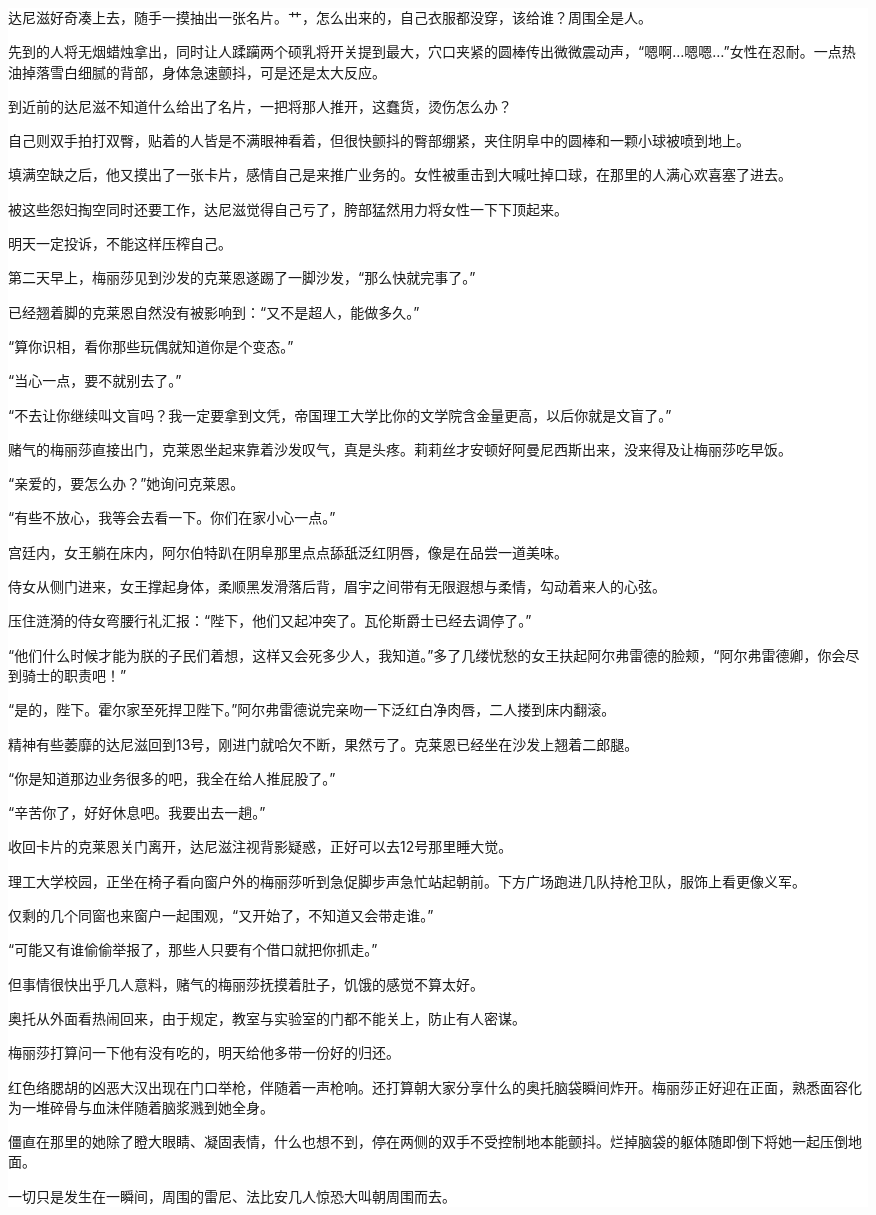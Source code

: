 达尼滋好奇凑上去，随手一摸抽出一张名片。艹，怎么出来的，自己衣服都没穿，该给谁？周围全是人。

先到的人将无烟蜡烛拿出，同时让人蹂躏两个硕乳将开关提到最大，穴口夹紧的圆棒传出微微震动声，“嗯啊…嗯嗯…”女性在忍耐。一点热油掉落雪白细腻的背部，身体急速颤抖，可是还是太大反应。

到近前的达尼滋不知道什么给出了名片，一把将那人推开，这蠢货，烫伤怎么办？

自己则双手拍打双臀，贴着的人皆是不满眼神看着，但很快颤抖的臀部绷紧，夹住阴阜中的圆棒和一颗小球被喷到地上。

填满空缺之后，他又摸出了一张卡片，感情自己是来推广业务的。女性被重击到大喊吐掉口球，在那里的人满心欢喜塞了进去。

被这些怨妇掏空同时还要工作，达尼滋觉得自己亏了，胯部猛然用力将女性一下下顶起来。

明天一定投诉，不能这样压榨自己。

第二天早上，梅丽莎见到沙发的克莱恩遂踢了一脚沙发，“那么快就完事了。”

已经翘着脚的克莱恩自然没有被影响到：“又不是超人，能做多久。”

“算你识相，看你那些玩偶就知道你是个变态。”

“当心一点，要不就别去了。”

“不去让你继续叫文盲吗？我一定要拿到文凭，帝国理工大学比你的文学院含金量更高，以后你就是文盲了。”

赌气的梅丽莎直接出门，克莱恩坐起来靠着沙发叹气，真是头疼。莉莉丝才安顿好阿曼尼西斯出来，没来得及让梅丽莎吃早饭。

“亲爱的，要怎么办？”她询问克莱恩。

“有些不放心，我等会去看一下。你们在家小心一点。”

宫廷内，女王躺在床内，阿尔伯特趴在阴阜那里点点舔舐泛红阴唇，像是在品尝一道美味。

侍女从侧门进来，女王撑起身体，柔顺黑发滑落后背，眉宇之间带有无限遐想与柔情，勾动着来人的心弦。

压住涟漪的侍女弯腰行礼汇报：“陛下，他们又起冲突了。瓦伦斯爵士已经去调停了。”

“他们什么时候才能为朕的子民们着想，这样又会死多少人，我知道。”多了几缕忧愁的女王扶起阿尔弗雷德的脸颊，“阿尔弗雷德卿，你会尽到骑士的职责吧！”

“是的，陛下。霍尔家至死捍卫陛下。”阿尔弗雷德说完亲吻一下泛红白净肉唇，二人搂到床内翻滚。

精神有些萎靡的达尼滋回到13号，刚进门就哈欠不断，果然亏了。克莱恩已经坐在沙发上翘着二郎腿。

“你是知道那边业务很多的吧，我全在给人推屁股了。”

“辛苦你了，好好休息吧。我要出去一趟。”

收回卡片的克莱恩关门离开，达尼滋注视背影疑惑，正好可以去12号那里睡大觉。

理工大学校园，正坐在椅子看向窗户外的梅丽莎听到急促脚步声急忙站起朝前。下方广场跑进几队持枪卫队，服饰上看更像义军。

仅剩的几个同窗也来窗户一起围观，“又开始了，不知道又会带走谁。”

“可能又有谁偷偷举报了，那些人只要有个借口就把你抓走。”

但事情很快出乎几人意料，赌气的梅丽莎抚摸着肚子，饥饿的感觉不算太好。

奥托从外面看热闹回来，由于规定，教室与实验室的门都不能关上，防止有人密谋。

梅丽莎打算问一下他有没有吃的，明天给他多带一份好的归还。

红色络腮胡的凶恶大汉出现在门口举枪，伴随着一声枪响。还打算朝大家分享什么的奥托脑袋瞬间炸开。梅丽莎正好迎在正面，熟悉面容化为一堆碎骨与血沫伴随着脑浆溅到她全身。

僵直在那里的她除了瞪大眼睛、凝固表情，什么也想不到，停在两侧的双手不受控制地本能颤抖。烂掉脑袋的躯体随即倒下将她一起压倒地面。

一切只是发生在一瞬间，周围的雷尼、法比安几人惊恐大叫朝周围而去。
